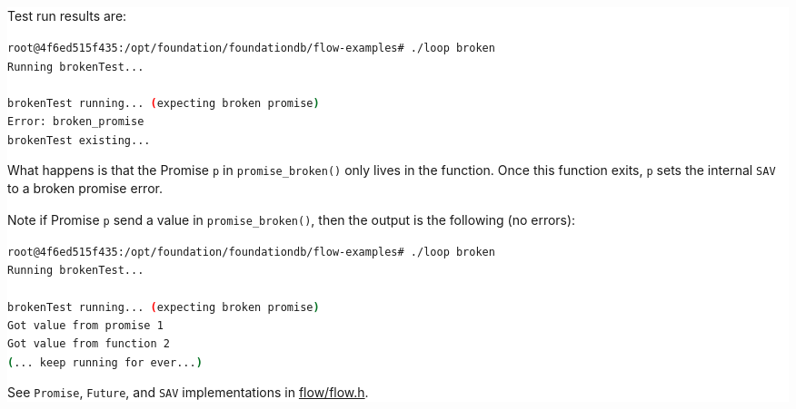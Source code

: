 Test run results are:

```bash
root@4f6ed515f435:/opt/foundation/foundationdb/flow-examples# ./loop broken
Running brokenTest...

brokenTest running... (expecting broken promise)
Error: broken_promise
brokenTest existing...
```

What happens is that the Promise `p` in `promise_broken()` only lives in the
function. Once this function exits, `p` sets the internal `SAV` to a broken
promise error.

Note if Promise `p` send a value in `promise_broken()`, then the output is the
following (no errors):

```bash
root@4f6ed515f435:/opt/foundation/foundationdb/flow-examples# ./loop broken
Running brokenTest...

brokenTest running... (expecting broken promise)
Got value from promise 1
Got value from function 2
(... keep running for ever...)
```

See `Promise`, `Future`, and `SAV` implementations in
[flow/flow.h](https://github.com/apkar/foundationdb/blob/master/flow/flow.h).

